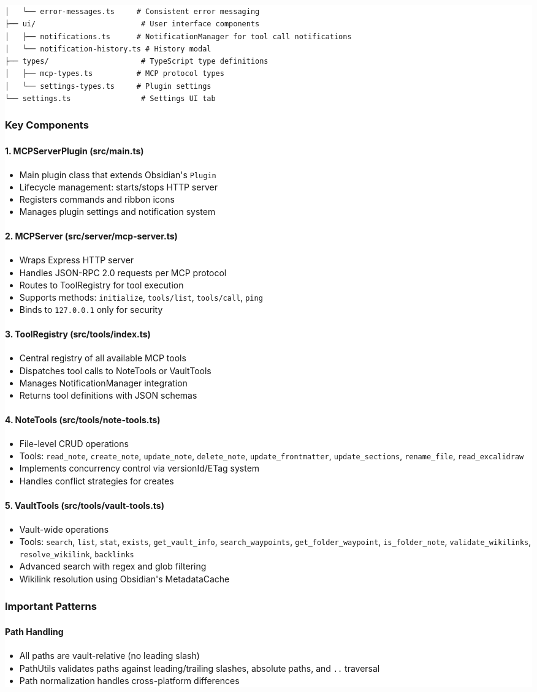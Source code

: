 ```
│   └── error-messages.ts     # Consistent error messaging
├── ui/                        # User interface components
│   ├── notifications.ts      # NotificationManager for tool call notifications
│   └── notification-history.ts # History modal
├── types/                     # TypeScript type definitions
│   ├── mcp-types.ts          # MCP protocol types
│   └── settings-types.ts     # Plugin settings
└── settings.ts                # Settings UI tab
```

### Key Components

#### 1. MCPServerPlugin (src/main.ts)
- Main plugin class that extends Obsidian's `Plugin`
- Lifecycle management: starts/stops HTTP server
- Registers commands and ribbon icons
- Manages plugin settings and notification system

#### 2. MCPServer (src/server/mcp-server.ts)
- Wraps Express HTTP server
- Handles JSON-RPC 2.0 requests per MCP protocol
- Routes to ToolRegistry for tool execution
- Supports methods: `initialize`, `tools/list`, `tools/call`, `ping`
- Binds to `127.0.0.1` only for security

#### 3. ToolRegistry (src/tools/index.ts)
- Central registry of all available MCP tools
- Dispatches tool calls to NoteTools or VaultTools
- Manages NotificationManager integration
- Returns tool definitions with JSON schemas

#### 4. NoteTools (src/tools/note-tools.ts)
- File-level CRUD operations
- Tools: `read_note`, `create_note`, `update_note`, `delete_note`, `update_frontmatter`, `update_sections`, `rename_file`, `read_excalidraw`
- Implements concurrency control via versionId/ETag system
- Handles conflict strategies for creates

#### 5. VaultTools (src/tools/vault-tools.ts)
- Vault-wide operations
- Tools: `search`, `list`, `stat`, `exists`, `get_vault_info`, `search_waypoints`, `get_folder_waypoint`, `is_folder_note`, `validate_wikilinks`, `resolve_wikilink`, `backlinks`
- Advanced search with regex and glob filtering
- Wikilink resolution using Obsidian's MetadataCache

### Important Patterns

#### Path Handling
- All paths are vault-relative (no leading slash)
- PathUtils validates paths against leading/trailing slashes, absolute paths, and `..` traversal
- Path normalization handles cross-platform differences
